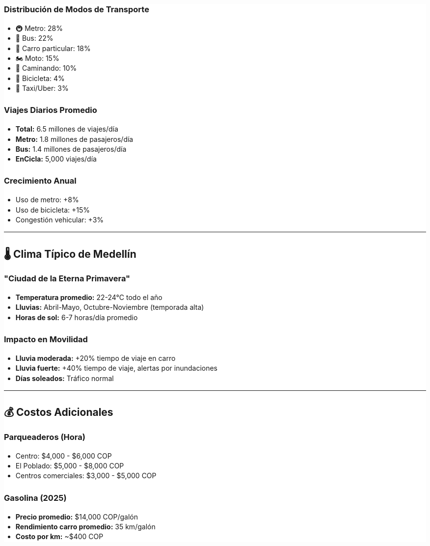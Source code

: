 ### Distribución de Modos de Transporte
- 🚇 Metro: 28%
- 🚌 Bus: 22%
- 🚗 Carro particular: 18%
- 🏍️ Moto: 15%
- 🚶 Caminando: 10%
- 🚴 Bicicleta: 4%
- 🚕 Taxi/Uber: 3%

### Viajes Diarios Promedio
- **Total:** 6.5 millones de viajes/día
- **Metro:** 1.8 millones de pasajeros/día
- **Bus:** 1.4 millones de pasajeros/día
- **EnCicla:** 5,000 viajes/día

### Crecimiento Anual
- Uso de metro: +8%
- Uso de bicicleta: +15%
- Congestión vehicular: +3%

---

## 🌡️ Clima Típico de Medellín

### "Ciudad de la Eterna Primavera"
- **Temperatura promedio:** 22-24°C todo el año
- **Lluvias:** Abril-Mayo, Octubre-Noviembre (temporada alta)
- **Horas de sol:** 6-7 horas/día promedio

### Impacto en Movilidad
- **Lluvia moderada:** +20% tiempo de viaje en carro
- **Lluvia fuerte:** +40% tiempo de viaje, alertas por inundaciones
- **Días soleados:** Tráfico normal

---

## 💰 Costos Adicionales

### Parqueaderos (Hora)
- Centro: $4,000 - $6,000 COP
- El Poblado: $5,000 - $8,000 COP
- Centros comerciales: $3,000 - $5,000 COP

### Gasolina (2025)
- **Precio promedio:** $14,000 COP/galón
- **Rendimiento carro promedio:** 35 km/galón
- **Costo por km:** ~$400 COP
